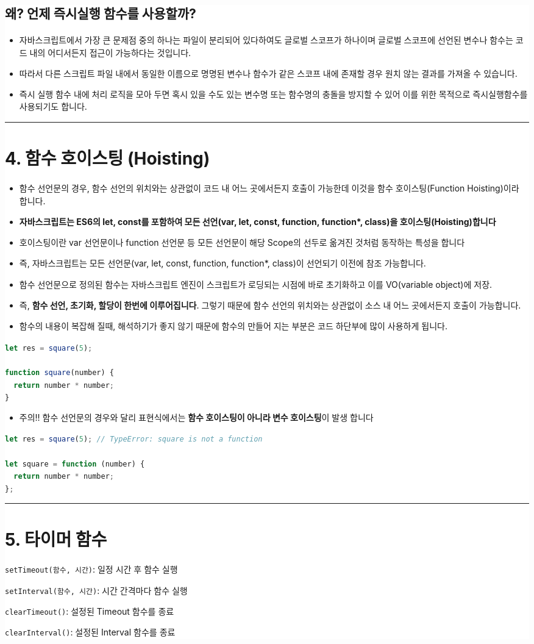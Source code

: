 ## 왜? 언제 즉시실행 함수를 사용할까?

- 자바스크립트에서 가장 큰 문제점 중의 하나는 파일이 분리되어 있다하여도 글로벌 스코프가 하나이며 글로벌 스코프에 선언된 변수나 함수는 코드 내의 어디서든지 접근이 가능하다는 것입니다.

- 따라서 다른 스크립트 파일 내에서 동일한 이름으로 명명된 변수나 함수가 같은 스코프 내에 존재할 경우 원치 않는 결과를 가져올 수 있습니다.

- 즉시 실행 함수 내에 처리 로직을 모아 두면 혹시 있을 수도 있는 변수명 또는 함수명의 충돌을 방지할 수 있어 이를 위한 목적으로 즉시실행함수를 사용되기도 합니다.

---

# 4. 함수 호이스팅 (Hoisting)

- 함수 선언문의 경우, 함수 선언의 위치와는 상관없이 코드 내 어느 곳에서든지 호출이 가능한데 이것을 함수 호이스팅(Function Hoisting)이라 합니다.

- **자바스크립트는 ES6의 let, const를 포함하여 모든 선언(var, let, const, function, function\*, class)을 호이스팅(Hoisting)합니다**

- 호이스팅이란 var 선언문이나 function 선언문 등 모든 선언문이 해당 Scope의 선두로 옮겨진 것처럼 동작하는 특성을 합니다

- 즉, 자바스크립트는 모든 선언문(var, let, const, function, function\*, class)이 선언되기 이전에 참조 가능합니다.

- 함수 선언문으로 정의된 함수는 자바스크립트 엔진이 스크립트가 로딩되는 시점에 바로 초기화하고 이를 VO(variable object)에 저장.

- 즉, **함수 선언, 초기화, 할당이 한번에 이루어집니다**. 그렇기 때문에 함수 선언의 위치와는 상관없이 소스 내 어느 곳에서든지 호출이 가능합니다.

- 함수의 내용이 복잡해 질때, 해석하기가 좋지 않기 때문에 함수의 만들어 지는 부분은 코드 하단부에 많이 사용하게 됩니다.

```js
let res = square(5);

function square(number) {
  return number * number;
}
```

- 주의!! 함수 선언문의 경우와 달리 표현식에서는 **함수 호이스팅이 아니라 변수 호이스팅**이 발생 합니다

```js
let res = square(5); // TypeError: square is not a function

let square = function (number) {
  return number * number;
};
```

---

# 5. 타이머 함수

`setTimeout(함수, 시간)`: 일정 시간 후 함수 실행

`setInterval(함수, 시간)`: 시간 간격마다 함수 실행

`clearTimeout()`: 설정된 Timeout 함수를 종료

`clearInterval()`: 설정된 Interval 함수를 종료
